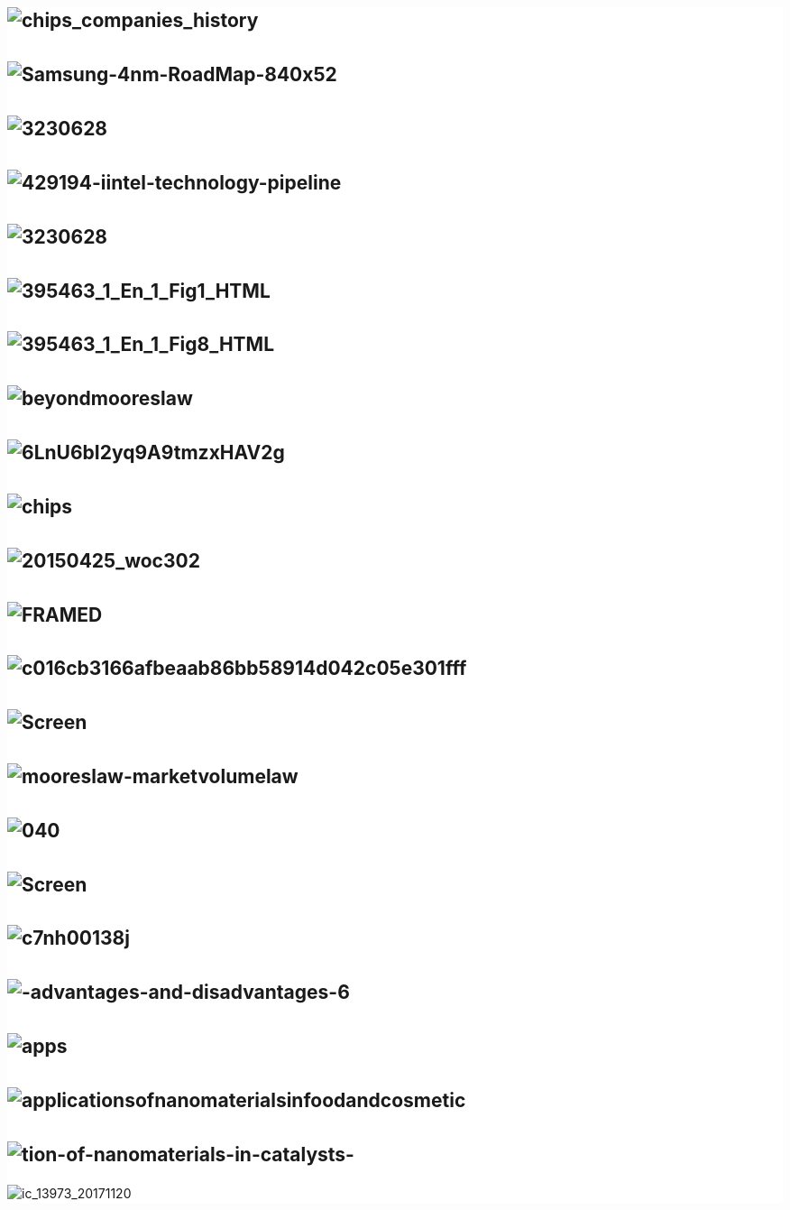![chips_companies_history](https://fortunedotcom.files.wordpress.com/2017/12/chips_companies_history.png)
-------------
![Samsung-4nm-RoadMap-840x52](https://cdn57.androidauthority.net/wp-content/uploads/2017/11/Samsung-4nm-RoadMap-840x522.jpg)
-------------
![3230628](https://deliveryimages.acm.org/10.1145/3240000/3230628/f1.jpg)
-------------
![429194-iintel-technology-pipeline](https://assets.pcmag.com/media/images/429194-iintel-technology-pipeline.jpg)
-------------
![3230628](https://deliveryimages.acm.org/10.1145/3240000/3230628/f4.jpg)
-------------
![395463_1_En_1_Fig1_HTML](https://media.springernature.com/original/springer-static/image/chp%3A10.1007%2F978-3-319-90385-9_1/MediaObjects/395463_1_En_1_Fig1_HTML.png)
-------------
![395463_1_En_1_Fig8_HTML](https://media.springernature.com/original/springer-static/image/chp%3A10.1007%2F978-3-319-90385-9_1/MediaObjects/395463_1_En_1_Fig8_HTML.png)
-------------
![beyondmooreslaw](https://1.bp.blogspot.com/-8HO4XsApanA/WAj3MohVDQI/AAAAAAABOzc/D8z-vAVZq8k_rUVgm98jH9AwkVdMJLYwQCLcB/s1600/beyondmooreslaw.jpg)
-------------
![6LnU6bI2yq9A9tmzxHAV2g](https://cdn-images-1.medium.com/max/1200/1*6LnU6bI2yq9A9tmzxHAV2g.png)
-------------
![chips](https://static.financialsense.com/historical/users/u607/images/2014/chips-lrg.jpg)
-------------
![20150425_woc302](http://moreisdifferent.com/wp-content/uploads/2015/10/20150425_woc302.png)
-------------
![FRAMED](http://2.bp.blogspot.com/-Wwu24JmCkL0/Vpjkn4G0n9I/AAAAAAACtGg/iDmYsy5qw1w/s1600/FRAMED%2B8.png)
-------------
![c016cb3166afbeaab86bb58914d042c05e301fff](https://o.aolcdn.com/images/dims?quality=85&image_uri=https%3A%2F%2Fwww.blogcdn.com%2Fwww.engadget.com%2Fmedia%2F2010%2F05%2F5-2-10-mooreslawwall600.jpg&client=amp-blogside-v2&signature=c016cb3166afbeaab86bb58914d042c05e301fff)
-------------
![Screen](http://a2apple.com/beta/wp-content/themes/a2a/uploads/Screen%20Shot%202017-07-23%20at%20425360.5025360.09%20PM25360.png)
-------------
![mooreslaw-marketvolumelaw](https://historythings.com/wp-content/uploads/2016/05/mooreslaw-marketvolumelaw.png)
-------------
![040](https://nanohub.org/app/site/resources/2016/04/23953/slides/040.01.jpg)
-------------
![Screen](https://www.nextbigfuture.com/wp-content/uploads/2019/02/Screen-Shot-2019-02-23-at-10.19.51-AM-1024x676.jpg)
-------------
![c7nh00138j](https://pubs.rsc.org/image/article/2018/nh/c7nh00138j/c7nh00138j-f1_hi-res.gif)
-------------
![-advantages-and-disadvantages-6](https://image.slidesharecdn.com/advantages-160821134535/95/nanotechnology-advantages-and-disadvantages-6-638.jpg?cb=1471787263)
-------------
![apps](http://www.nbetech.com/images/apps.jpg)
-------------
![applicationsofnanomaterialsinfoodandcosmetic](https://image.slidesharecdn.com/applicationsofnanomaterialsinfoodandcosmetic-150306015050-conversion-gate01/95/applications-of-nanomaterials-in-food-and-cosmetic-8-638.jpg?cb=1425606744)
-------------
![tion-of-nanomaterials-in-catalysts-](https://www.researchgate.net/profile/Saeedeh_Imani_Moqadam2/publication/259466107/figure/fig4/AS:297138740318211@1447854804409/application-of-nanomaterials-in-catalysts-4.png)
----------------
![ic_13973_20171120](https://anysilicon.com/wp-content/uploads/2016/05/ic_13973_20171120-small.gif)